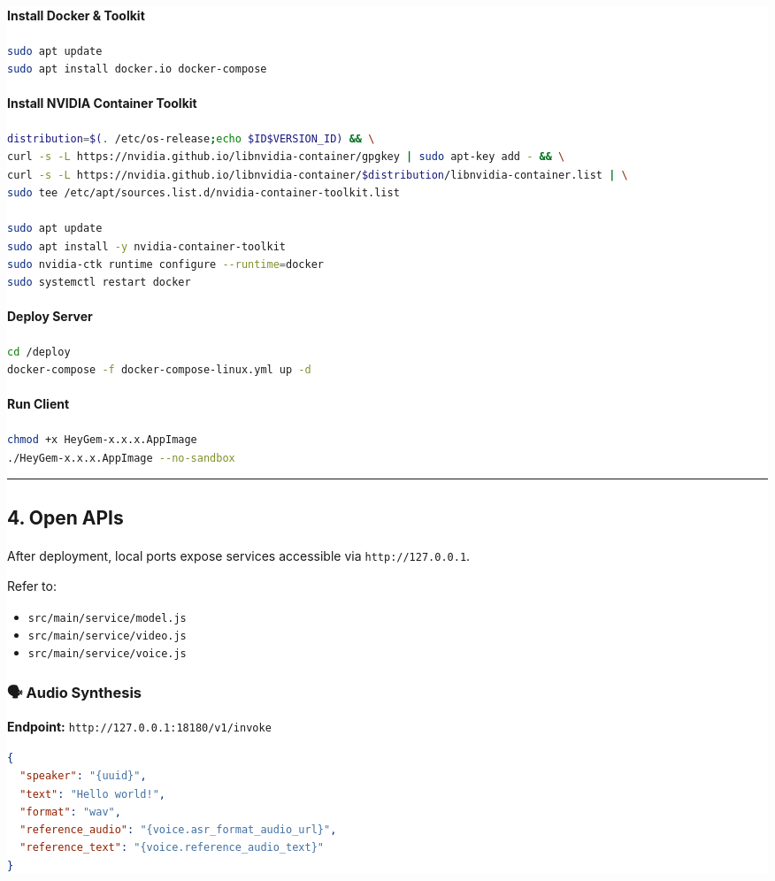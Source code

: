 #### Install Docker & Toolkit

```bash
sudo apt update
sudo apt install docker.io docker-compose
```

#### Install NVIDIA Container Toolkit

```bash
distribution=$(. /etc/os-release;echo $ID$VERSION_ID) && \
curl -s -L https://nvidia.github.io/libnvidia-container/gpgkey | sudo apt-key add - && \
curl -s -L https://nvidia.github.io/libnvidia-container/$distribution/libnvidia-container.list | \
sudo tee /etc/apt/sources.list.d/nvidia-container-toolkit.list

sudo apt update
sudo apt install -y nvidia-container-toolkit
sudo nvidia-ctk runtime configure --runtime=docker
sudo systemctl restart docker
```

#### Deploy Server

```bash
cd /deploy
docker-compose -f docker-compose-linux.yml up -d
```

#### Run Client

```bash
chmod +x HeyGem-x.x.x.AppImage
./HeyGem-x.x.x.AppImage --no-sandbox
```

---

## 4. Open APIs

After deployment, local ports expose services accessible via `http://127.0.0.1`.

Refer to:
- `src/main/service/model.js`
- `src/main/service/video.js`
- `src/main/service/voice.js`

### 🗣️ Audio Synthesis

**Endpoint:** `http://127.0.0.1:18180/v1/invoke`

```json
{
  "speaker": "{uuid}",
  "text": "Hello world!",
  "format": "wav",
  "reference_audio": "{voice.asr_format_audio_url}",
  "reference_text": "{voice.reference_audio_text}"
}
```
